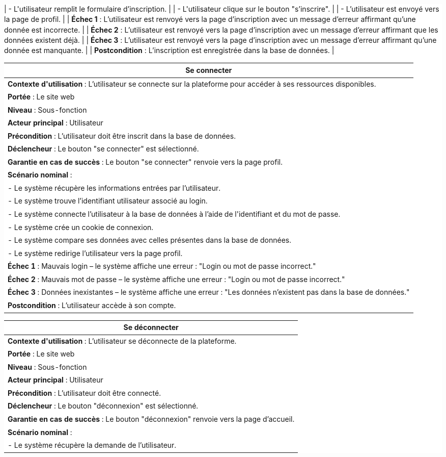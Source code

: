 | - L'utilisateur remplit le formulaire d’inscription.                                                                                         |
| - L'utilisateur clique sur le bouton "s’inscrire".                                                                                           |
| - L’utilisateur est envoyé vers la page de profil.                                                                                           |
| **Échec 1** : L’utilisateur est renvoyé vers la page d’inscription avec un message d’erreur affirmant qu’une donnée est incorrecte.          |
| **Échec 2** : L’utilisateur est renvoyé vers la page d’inscription avec un message d’erreur affirmant que les données existent déjà.         |
| **Échec 3** : L’utilisateur est renvoyé vers la page d’inscription avec un message d’erreur affirmant qu’une donnée est manquante.           |
| **Postcondition** : L’inscription est enregistrée dans la base de données.                                                                   |


| **Se connecter**                                                                                                                              |
|------------------------------------------------------------------------------------------------------------------------------------------------|
| **Contexte d'utilisation** : L’utilisateur se connecte sur la plateforme pour accéder à ses ressources disponibles.                          |
| **Portée** : Le site web                                                                                                                     |
| **Niveau** : Sous-fonction                                                                                                                   |
| **Acteur principal** : Utilisateur                                                                                                           |
| **Précondition** : L’utilisateur doit être inscrit dans la base de données.                                                                  |
| **Déclencheur** : Le bouton "se connecter" est sélectionné.                                                                                  |
| **Garantie en cas de succès** : Le bouton "se connecter" renvoie vers la page profil.                                                       |
| **Scénario nominal** :                                                                                                                       |
| - Le système récupère les informations entrées par l’utilisateur.                                                                            |
| - Le système trouve l’identifiant utilisateur associé au login.                                                                              |
| - Le système connecte l’utilisateur à la base de données à l’aide de l'identifiant et du mot de passe.                                       |
| - Le système crée un cookie de connexion.                                                                                                     |
| - Le système compare ses données avec celles présentes dans la base de données.                                                              |
| - Le système redirige l’utilisateur vers la page profil.                                                                                     |
| **Échec 1** : Mauvais login – le système affiche une erreur : "Login ou mot de passe incorrect."                                             |
| **Échec 2** : Mauvais mot de passe – le système affiche une erreur : "Login ou mot de passe incorrect."                                      |
| **Échec 3** : Données inexistantes – le système affiche une erreur : "Les données n’existent pas dans la base de données."                   |
| **Postcondition** : L’utilisateur accède à son compte.                                                                                       |


| **Se déconnecter**                                                                                                                            |
|------------------------------------------------------------------------------------------------------------------------------------------------|
| **Contexte d'utilisation** : L’utilisateur se déconnecte de la plateforme.                                                                    |
| **Portée** : Le site web                                                                                                                       |
| **Niveau** : Sous-fonction                                                                                                                     |
| **Acteur principal** : Utilisateur                                                                                                             |
| **Précondition** : L’utilisateur doit être connecté.                                                                                           |
| **Déclencheur** : Le bouton "déconnexion" est sélectionné.                                                                                    |
| **Garantie en cas de succès** : Le bouton "déconnexion" renvoie vers la page d’accueil.                                                       |
| **Scénario nominal** :                                                                                                                         |
| - Le système récupère la demande de l’utilisateur.                                                                                             |
